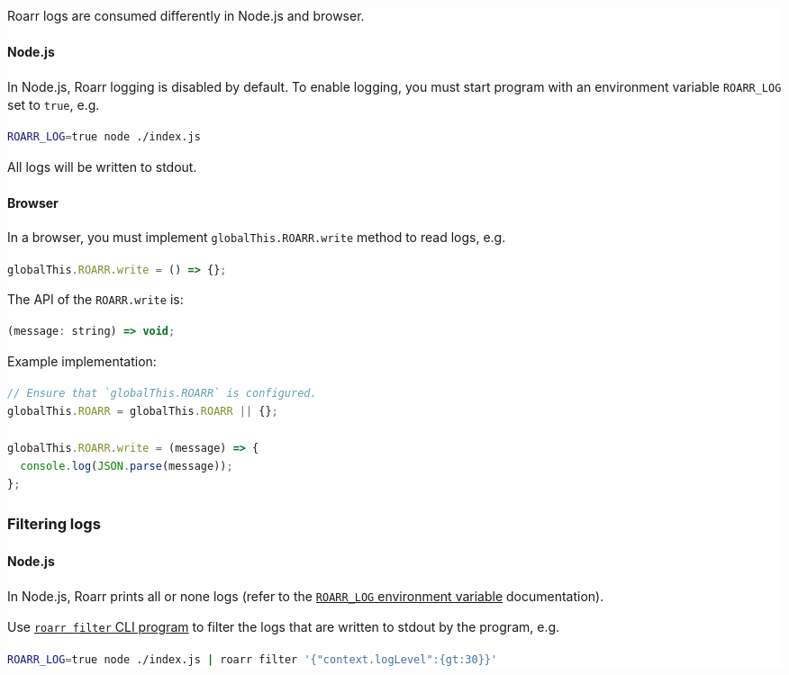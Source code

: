 Roarr logs are consumed differently in Node.js and browser.

<a name="roarr-usage-consuming-logs-node-js"></a>
#### Node.js

In Node.js, Roarr logging is disabled by default. To enable logging, you must start program with an environment variable `ROARR_LOG` set to `true`, e.g.

```bash
ROARR_LOG=true node ./index.js

```

All logs will be written to stdout.

<a name="roarr-usage-consuming-logs-browser"></a>
#### Browser

In a browser, you must implement `globalThis.ROARR.write` method to read logs, e.g.

```js
globalThis.ROARR.write = () => {};

```

The API of the `ROARR.write` is:

```js
(message: string) => void;

```

Example implementation:

```js
// Ensure that `globalThis.ROARR` is configured.
globalThis.ROARR = globalThis.ROARR || {};

globalThis.ROARR.write = (message) => {
  console.log(JSON.parse(message));
};

```

<a name="roarr-usage-filtering-logs"></a>
### Filtering logs

<a name="roarr-usage-filtering-logs-node-js-1"></a>
#### Node.js

In Node.js, Roarr prints all or none logs (refer to the [`ROARR_LOG` environment variable](#environment-variables) documentation).

Use [`roarr filter` CLI program](#filter-program) to filter the logs that are written to stdout by the program, e.g.

```bash
ROARR_LOG=true node ./index.js | roarr filter '{"context.logLevel":{gt:30}}'

```

